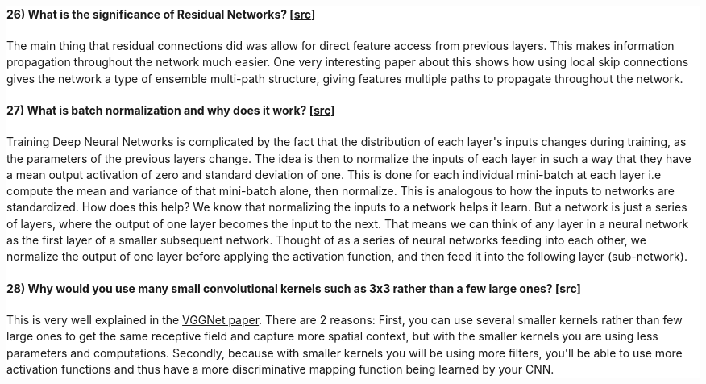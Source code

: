 #### 26) What is the significance of Residual Networks? [[src](http://houseofbots.com/news-detail/2849-4-data-science-and-machine-learning-interview-questions)]
The main thing that residual connections did was allow for direct feature access from previous layers. This makes information propagation throughout the network much easier. One very interesting paper about this shows how using local skip connections gives the network a type of ensemble multi-path structure, giving features multiple paths to propagate throughout the network.

#### 27) What is batch normalization and why does it work? [[src](http://houseofbots.com/news-detail/2849-4-data-science-and-machine-learning-interview-questions)]
Training Deep Neural Networks is complicated by the fact that the distribution of each layer's inputs changes during training, as the parameters of the previous layers change. The idea is then to normalize the inputs of each layer in such a way that they have a mean output activation of zero and standard deviation of one. This is done for each individual mini-batch at each layer i.e compute the mean and variance of that mini-batch alone, then normalize. This is analogous to how the inputs to networks are standardized. How does this help? We know that normalizing the inputs to a network helps it learn. But a network is just a series of layers, where the output of one layer becomes the input to the next. That means we can think of any layer in a neural network as the first layer of a smaller subsequent network. Thought of as a series of neural networks feeding into each other, we normalize the output of one layer before applying the activation function, and then feed it into the following layer (sub-network).

#### 28) Why would you use many small convolutional kernels such as 3x3 rather than a few large ones? [[src](http://houseofbots.com/news-detail/2849-4-data-science-and-machine-learning-interview-questions)]
This is very well explained in the [VGGNet paper](https://arxiv.org/pdf/1409.1556.pdf). There are 2 reasons: First, you can use several smaller kernels rather than few large ones to get the same receptive field and capture more spatial context, but with the smaller kernels you are using less parameters and computations. Secondly, because with smaller kernels you will be using more filters, you'll be able to use more activation functions and thus have a more discriminative mapping function being learned by your CNN.

